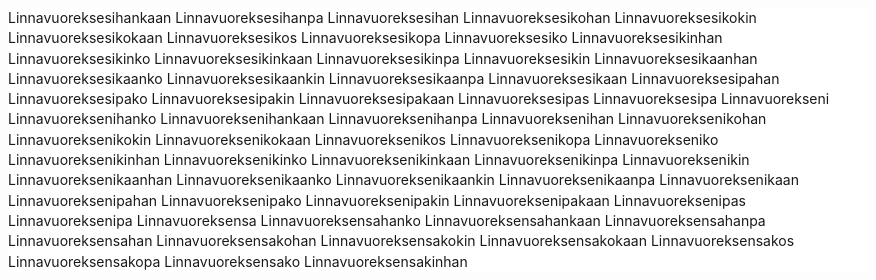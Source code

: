 Linnavuoreksesihankaan
Linnavuoreksesihanpa
Linnavuoreksesihan
Linnavuoreksesikohan
Linnavuoreksesikokin
Linnavuoreksesikokaan
Linnavuoreksesikos
Linnavuoreksesikopa
Linnavuoreksesiko
Linnavuoreksesikinhan
Linnavuoreksesikinko
Linnavuoreksesikinkaan
Linnavuoreksesikinpa
Linnavuoreksesikin
Linnavuoreksesikaanhan
Linnavuoreksesikaanko
Linnavuoreksesikaankin
Linnavuoreksesikaanpa
Linnavuoreksesikaan
Linnavuoreksesipahan
Linnavuoreksesipako
Linnavuoreksesipakin
Linnavuoreksesipakaan
Linnavuoreksesipas
Linnavuoreksesipa
Linnavuorekseni
Linnavuoreksenihanko
Linnavuoreksenihankaan
Linnavuoreksenihanpa
Linnavuoreksenihan
Linnavuoreksenikohan
Linnavuoreksenikokin
Linnavuoreksenikokaan
Linnavuoreksenikos
Linnavuoreksenikopa
Linnavuorekseniko
Linnavuoreksenikinhan
Linnavuoreksenikinko
Linnavuoreksenikinkaan
Linnavuoreksenikinpa
Linnavuoreksenikin
Linnavuoreksenikaanhan
Linnavuoreksenikaanko
Linnavuoreksenikaankin
Linnavuoreksenikaanpa
Linnavuoreksenikaan
Linnavuoreksenipahan
Linnavuoreksenipako
Linnavuoreksenipakin
Linnavuoreksenipakaan
Linnavuoreksenipas
Linnavuoreksenipa
Linnavuoreksensa
Linnavuoreksensahanko
Linnavuoreksensahankaan
Linnavuoreksensahanpa
Linnavuoreksensahan
Linnavuoreksensakohan
Linnavuoreksensakokin
Linnavuoreksensakokaan
Linnavuoreksensakos
Linnavuoreksensakopa
Linnavuoreksensako
Linnavuoreksensakinhan